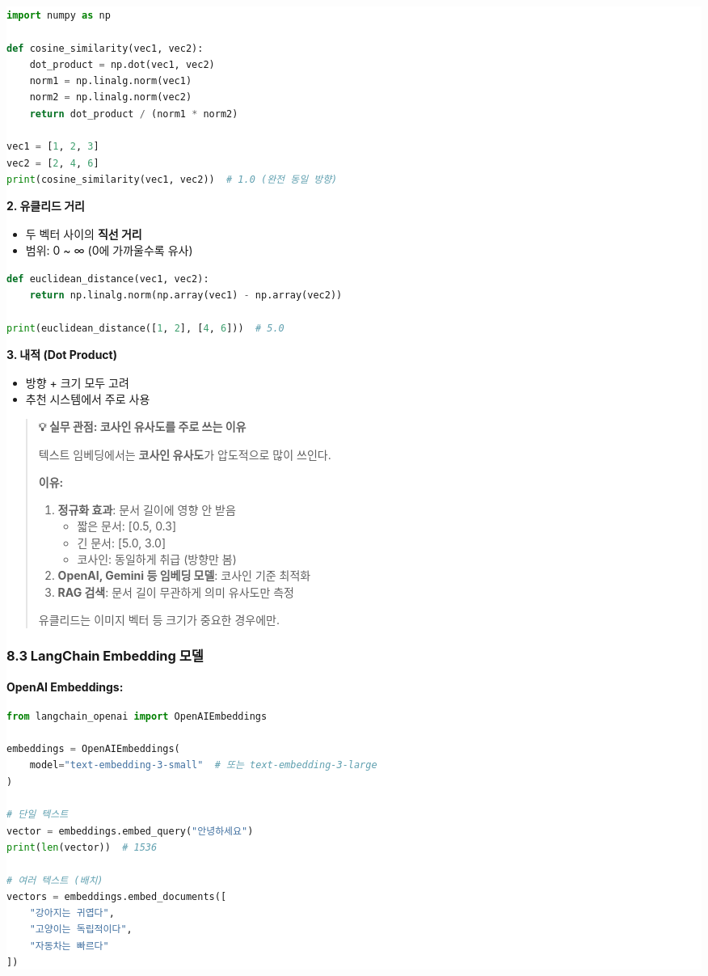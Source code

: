 ```python
import numpy as np

def cosine_similarity(vec1, vec2):
    dot_product = np.dot(vec1, vec2)
    norm1 = np.linalg.norm(vec1)
    norm2 = np.linalg.norm(vec2)
    return dot_product / (norm1 * norm2)

vec1 = [1, 2, 3]
vec2 = [2, 4, 6]
print(cosine_similarity(vec1, vec2))  # 1.0 (완전 동일 방향)
```

**2. 유클리드 거리**
- 두 벡터 사이의 **직선 거리**
- 범위: 0 ~ ∞ (0에 가까울수록 유사)

```python
def euclidean_distance(vec1, vec2):
    return np.linalg.norm(np.array(vec1) - np.array(vec2))

print(euclidean_distance([1, 2], [4, 6]))  # 5.0
```

**3. 내적 (Dot Product)**
- 방향 + 크기 모두 고려
- 추천 시스템에서 주로 사용

> **💡 실무 관점: 코사인 유사도를 주로 쓰는 이유**
>
> 텍스트 임베딩에서는 **코사인 유사도**가 압도적으로 많이 쓰인다.
>
> **이유:**
> 1. **정규화 효과**: 문서 길이에 영향 안 받음
>    - 짧은 문서: [0.5, 0.3]
>    - 긴 문서: [5.0, 3.0]
>    - 코사인: 동일하게 취급 (방향만 봄)
> 2. **OpenAI, Gemini 등 임베딩 모델**: 코사인 기준 최적화
> 3. **RAG 검색**: 문서 길이 무관하게 의미 유사도만 측정
>
> 유클리드는 이미지 벡터 등 크기가 중요한 경우에만.

### 8.3 LangChain Embedding 모델

**OpenAI Embeddings:**
```python
from langchain_openai import OpenAIEmbeddings

embeddings = OpenAIEmbeddings(
    model="text-embedding-3-small"  # 또는 text-embedding-3-large
)

# 단일 텍스트
vector = embeddings.embed_query("안녕하세요")
print(len(vector))  # 1536

# 여러 텍스트 (배치)
vectors = embeddings.embed_documents([
    "강아지는 귀엽다",
    "고양이는 독립적이다",
    "자동차는 빠르다"
])
```
